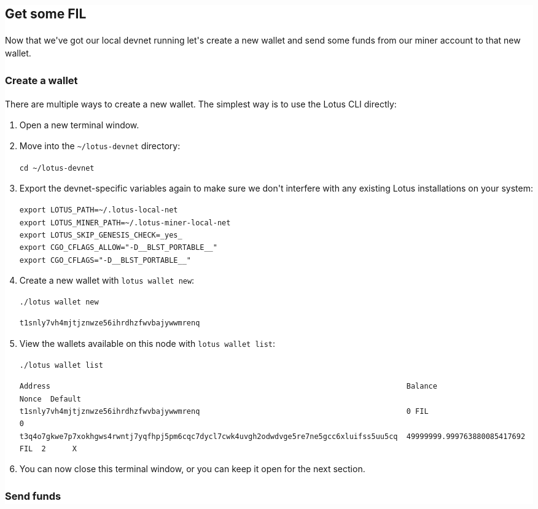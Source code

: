 ## Get some FIL

Now that we've got our local devnet running let's create a new wallet and send some funds from our miner account to that new wallet.

### Create a wallet

There are multiple ways to create a new wallet. The simplest way is to use the Lotus CLI directly:

1. Open a new terminal window.
1. Move into the `~/lotus-devnet` directory:

    ```shell
    cd ~/lotus-devnet
    ```

1. Export the devnet-specific variables again to make sure we don't interfere with any existing Lotus installations on your system:

    ```shell
    export LOTUS_PATH=~/.lotus-local-net
    export LOTUS_MINER_PATH=~/.lotus-miner-local-net
    export LOTUS_SKIP_GENESIS_CHECK=_yes_
    export CGO_CFLAGS_ALLOW="-D__BLST_PORTABLE__"
    export CGO_CFLAGS="-D__BLST_PORTABLE__"
    ```

1. Create a new wallet with `lotus wallet new`:

    ```shell
    ./lotus wallet new
    ```

    ```plaintext
    t1snly7vh4mjtjznwze56ihrdhzfwvbajywwmrenq
    ```

1. View the wallets available on this node with `lotus wallet list`:

    ```shell
    ./lotus wallet list
    ```

    ```plaintext
    Address                                                                                 Balance                          Nonce  Default
    t1snly7vh4mjtjznwze56ihrdhzfwvbajywwmrenq                                               0 FIL                            0
    t3q4o7gkwe7p7xokhgws4rwntj7yqfhpj5pm6cqc7dycl7cwk4uvgh2odwdvge5re7ne5gcc6xluifss5uu5cq  49999999.999763880085417692 FIL  2      X
    ```

1. You can now close this terminal window, or you can keep it open for the next section.

### Send funds
